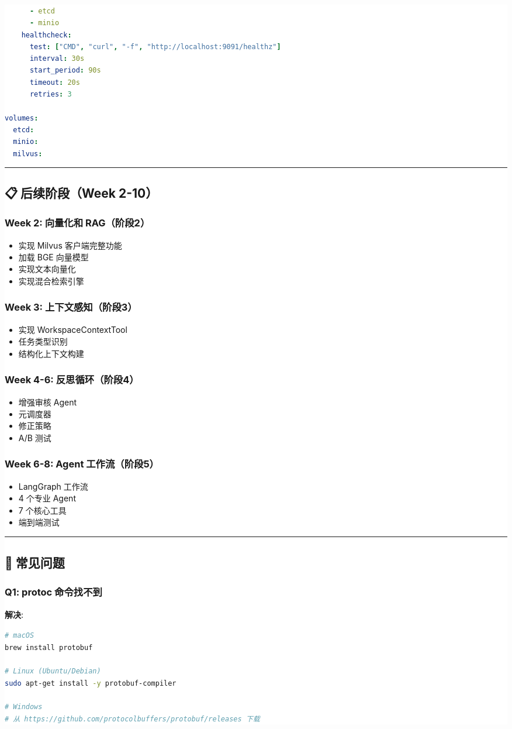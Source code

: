 ```yaml
      - etcd
      - minio
    healthcheck:
      test: ["CMD", "curl", "-f", "http://localhost:9091/healthz"]
      interval: 30s
      start_period: 90s
      timeout: 20s
      retries: 3

volumes:
  etcd:
  minio:
  milvus:
```

---

## 📋 后续阶段（Week 2-10）

### Week 2: 向量化和 RAG（阶段2）
- 实现 Milvus 客户端完整功能
- 加载 BGE 向量模型
- 实现文本向量化
- 实现混合检索引擎

### Week 3: 上下文感知（阶段3）
- 实现 WorkspaceContextTool
- 任务类型识别
- 结构化上下文构建

### Week 4-6: 反思循环（阶段4）
- 增强审核 Agent
- 元调度器
- 修正策略
- A/B 测试

### Week 6-8: Agent 工作流（阶段5）
- LangGraph 工作流
- 4 个专业 Agent
- 7 个核心工具
- 端到端测试

---

## 🐛 常见问题

### Q1: protoc 命令找不到

**解决**:
```bash
# macOS
brew install protobuf

# Linux (Ubuntu/Debian)
sudo apt-get install -y protobuf-compiler

# Windows
# 从 https://github.com/protocolbuffers/protobuf/releases 下载
```
